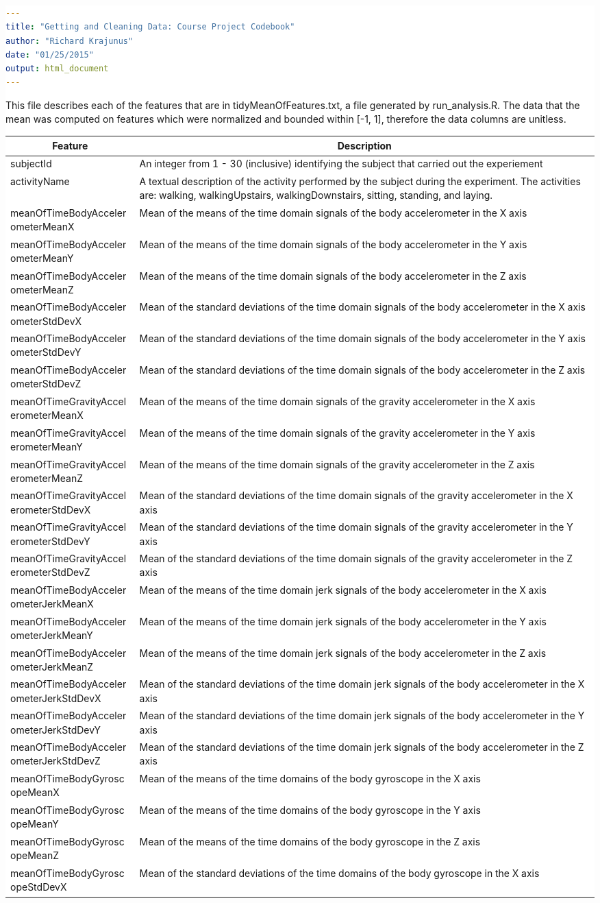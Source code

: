 ```yaml
---
title: "Getting and Cleaning Data: Course Project Codebook"
author: "Richard Krajunus"
date: "01/25/2015"
output: html_document
---
```


This file describes each of the features that are in tidyMeanOfFeatures.txt, a file generated by run_analysis.R.  The data that the mean was computed on features which were normalized and bounded within [-1, 1], therefore the data columns are unitless.

Feature|Description
-------|------------
subjectId|An integer from 1 - 30 (inclusive) identifying the subject that carried out the experiement
activityName|A textual description of the activity performed by the subject during the experiment.  The activities are: walking, walkingUpstairs, walkingDownstairs, sitting, standing, and laying.
meanOfTimeBodyAccelerometerMeanX|Mean of the means of the time domain signals of the body accelerometer in the X axis
meanOfTimeBodyAccelerometerMeanY|Mean of the means of the time domain signals of the body accelerometer in the Y axis
meanOfTimeBodyAccelerometerMeanZ|Mean of the means of the time domain signals of the body accelerometer in the Z axis
meanOfTimeBodyAccelerometerStdDevX|Mean of the standard deviations of the time domain signals of the body accelerometer in the X axis
meanOfTimeBodyAccelerometerStdDevY|Mean of the standard deviations of the time domain signals of the body accelerometer in the Y axis
meanOfTimeBodyAccelerometerStdDevZ|Mean of the standard deviations of the time domain signals of the body accelerometer in the Z axis
meanOfTimeGravityAccelerometerMeanX|Mean of the means of the time domain signals of the gravity accelerometer in the X axis
meanOfTimeGravityAccelerometerMeanY|Mean of the means of the time domain signals of the gravity accelerometer in the Y axis
meanOfTimeGravityAccelerometerMeanZ|Mean of the means of the time domain signals of the gravity accelerometer in the Z axis
meanOfTimeGravityAccelerometerStdDevX|Mean of the standard deviations of the time domain signals of the gravity accelerometer in the X axis
meanOfTimeGravityAccelerometerStdDevY|Mean of the standard deviations of the time domain signals of the gravity accelerometer in the Y axis
meanOfTimeGravityAccelerometerStdDevZ|Mean of the standard deviations of the time domain signals of the gravity accelerometer in the Z axis
meanOfTimeBodyAccelerometerJerkMeanX|Mean of the means of the time domain jerk signals of the body accelerometer in the X axis
meanOfTimeBodyAccelerometerJerkMeanY|Mean of the means of the time domain jerk signals of the body accelerometer in the Y axis
meanOfTimeBodyAccelerometerJerkMeanZ|Mean of the means of the time domain jerk signals of the body accelerometer in the Z axis
meanOfTimeBodyAccelerometerJerkStdDevX|Mean of the standard deviations of the time domain jerk signals of the body accelerometer in the X axis
meanOfTimeBodyAccelerometerJerkStdDevY|Mean of the standard deviations of the time domain jerk signals of the body accelerometer in the Y axis
meanOfTimeBodyAccelerometerJerkStdDevZ|Mean of the standard deviations of the time domain jerk signals of the body accelerometer in the Z axis
meanOfTimeBodyGyroscopeMeanX|Mean of the means of the time domains of the body gyroscope in the X axis
meanOfTimeBodyGyroscopeMeanY|Mean of the means of the time domains of the body gyroscope in the Y axis
meanOfTimeBodyGyroscopeMeanZ|Mean of the means of the time domains of the body gyroscope in the Z axis
meanOfTimeBodyGyroscopeStdDevX|Mean of the standard deviations of the time domains of the body gyroscope in the X axis